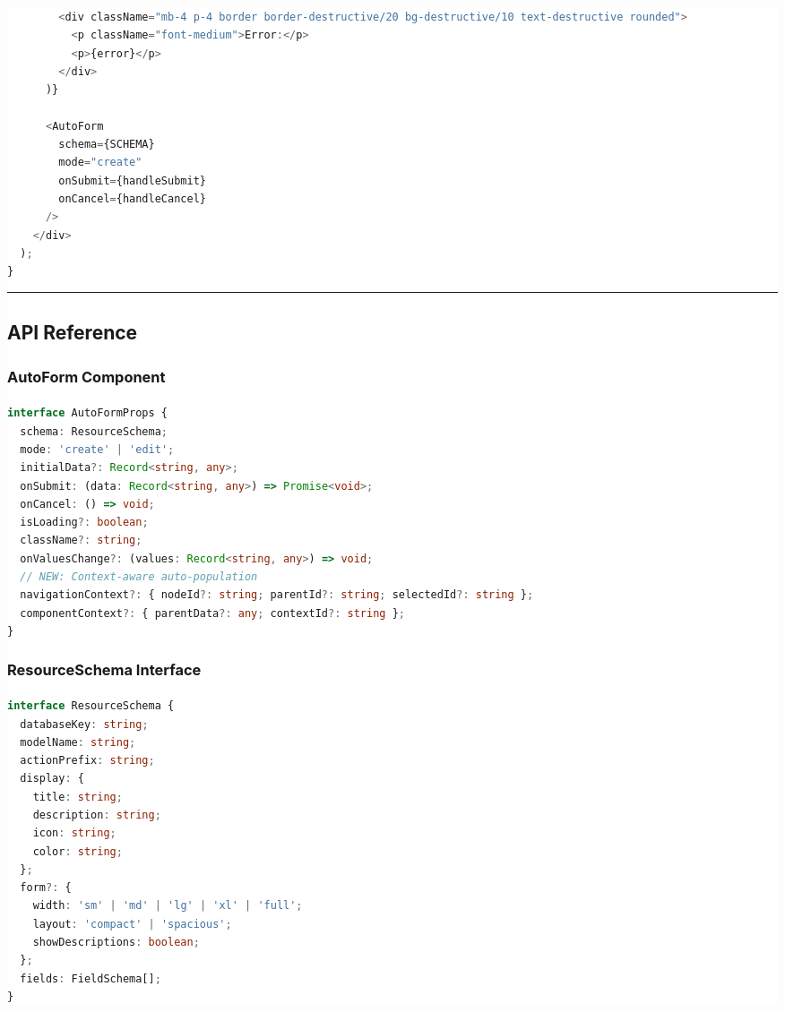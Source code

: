```typescript
        <div className="mb-4 p-4 border border-destructive/20 bg-destructive/10 text-destructive rounded">
          <p className="font-medium">Error:</p>
          <p>{error}</p>
        </div>
      )}
      
      <AutoForm
        schema={SCHEMA}
        mode="create"
        onSubmit={handleSubmit}
        onCancel={handleCancel}
      />
    </div>
  );
}
```

---

## API Reference

### AutoForm Component

```typescript
interface AutoFormProps {
  schema: ResourceSchema;
  mode: 'create' | 'edit';
  initialData?: Record<string, any>;
  onSubmit: (data: Record<string, any>) => Promise<void>;
  onCancel: () => void;
  isLoading?: boolean;
  className?: string;
  onValuesChange?: (values: Record<string, any>) => void;
  // NEW: Context-aware auto-population
  navigationContext?: { nodeId?: string; parentId?: string; selectedId?: string };
  componentContext?: { parentData?: any; contextId?: string };
}
```

### ResourceSchema Interface

```typescript
interface ResourceSchema {
  databaseKey: string;
  modelName: string;
  actionPrefix: string;
  display: {
    title: string;
    description: string;
    icon: string;
    color: string;
  };
  form?: {
    width: 'sm' | 'md' | 'lg' | 'xl' | 'full';
    layout: 'compact' | 'spacious';
    showDescriptions: boolean;
  };
  fields: FieldSchema[];
}
```
